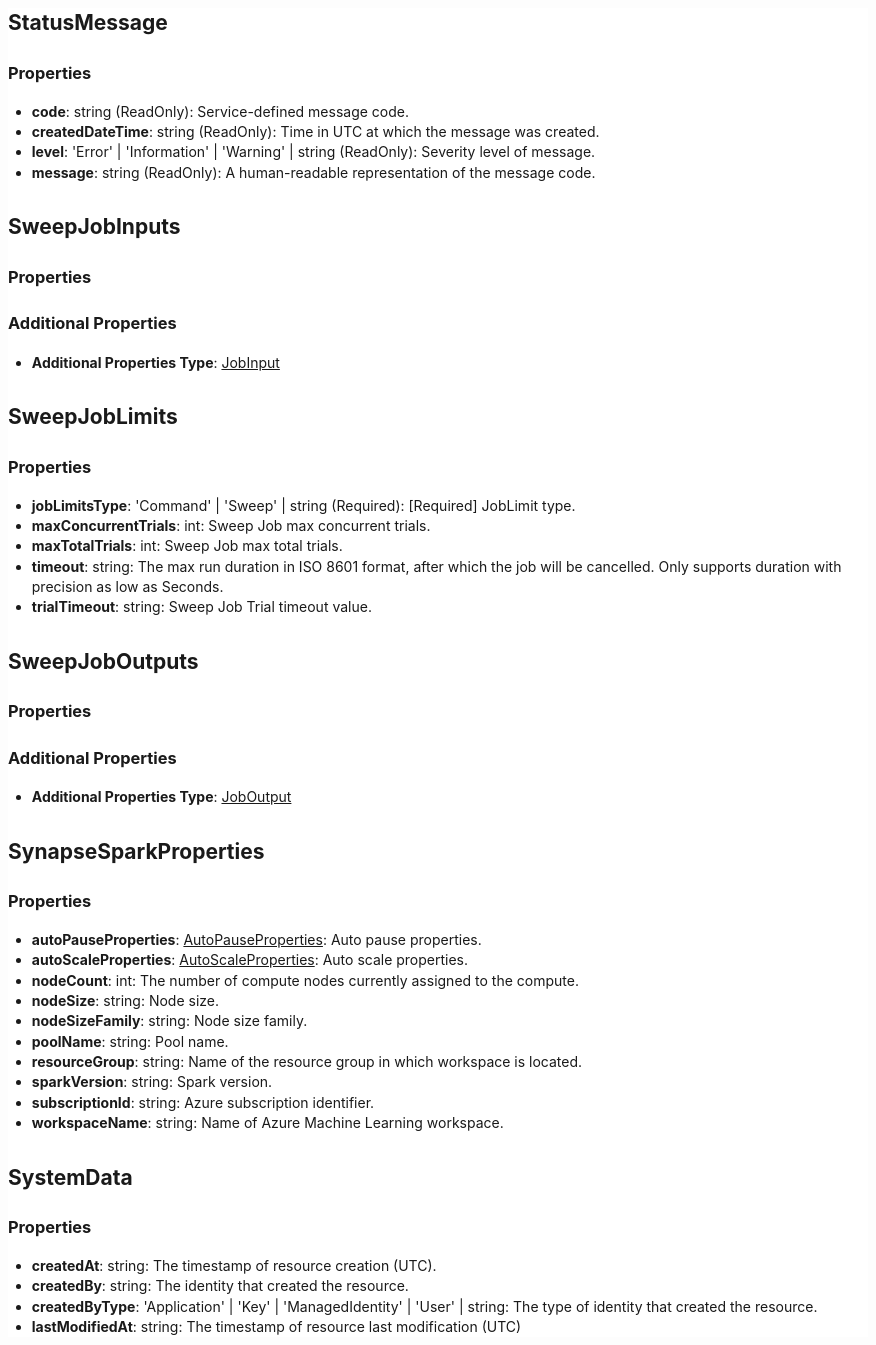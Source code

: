## StatusMessage
### Properties
* **code**: string (ReadOnly): Service-defined message code.
* **createdDateTime**: string (ReadOnly): Time in UTC at which the message was created.
* **level**: 'Error' | 'Information' | 'Warning' | string (ReadOnly): Severity level of message.
* **message**: string (ReadOnly): A human-readable representation of the message code.

## SweepJobInputs
### Properties
### Additional Properties
* **Additional Properties Type**: [JobInput](#jobinput)

## SweepJobLimits
### Properties
* **jobLimitsType**: 'Command' | 'Sweep' | string (Required): [Required] JobLimit type.
* **maxConcurrentTrials**: int: Sweep Job max concurrent trials.
* **maxTotalTrials**: int: Sweep Job max total trials.
* **timeout**: string: The max run duration in ISO 8601 format, after which the job will be cancelled. Only supports duration with precision as low as Seconds.
* **trialTimeout**: string: Sweep Job Trial timeout value.

## SweepJobOutputs
### Properties
### Additional Properties
* **Additional Properties Type**: [JobOutput](#joboutput)

## SynapseSparkProperties
### Properties
* **autoPauseProperties**: [AutoPauseProperties](#autopauseproperties): Auto pause properties.
* **autoScaleProperties**: [AutoScaleProperties](#autoscaleproperties): Auto scale properties.
* **nodeCount**: int: The number of compute nodes currently assigned to the compute.
* **nodeSize**: string: Node size.
* **nodeSizeFamily**: string: Node size family.
* **poolName**: string: Pool name.
* **resourceGroup**: string: Name of the resource group in which workspace is located.
* **sparkVersion**: string: Spark version.
* **subscriptionId**: string: Azure subscription identifier.
* **workspaceName**: string: Name of Azure Machine Learning workspace.

## SystemData
### Properties
* **createdAt**: string: The timestamp of resource creation (UTC).
* **createdBy**: string: The identity that created the resource.
* **createdByType**: 'Application' | 'Key' | 'ManagedIdentity' | 'User' | string: The type of identity that created the resource.
* **lastModifiedAt**: string: The timestamp of resource last modification (UTC)
